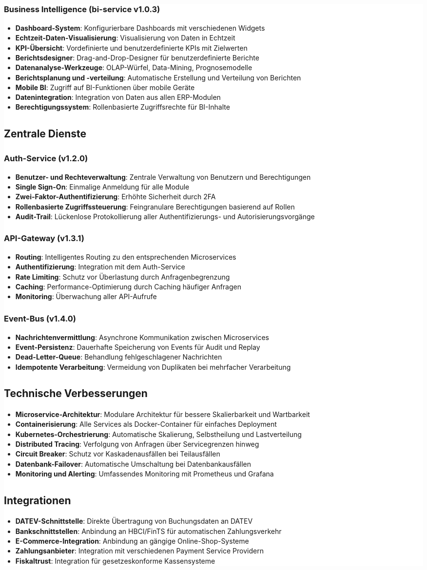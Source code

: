 ### Business Intelligence (bi-service v1.0.3)

- **Dashboard-System**: Konfigurierbare Dashboards mit verschiedenen Widgets
- **Echtzeit-Daten-Visualisierung**: Visualisierung von Daten in Echtzeit
- **KPI-Übersicht**: Vordefinierte und benutzerdefinierte KPIs mit Zielwerten
- **Berichtsdesigner**: Drag-and-Drop-Designer für benutzerdefinierte Berichte
- **Datenanalyse-Werkzeuge**: OLAP-Würfel, Data-Mining, Prognosemodelle
- **Berichtsplanung und -verteilung**: Automatische Erstellung und Verteilung von Berichten
- **Mobile BI**: Zugriff auf BI-Funktionen über mobile Geräte
- **Datenintegration**: Integration von Daten aus allen ERP-Modulen
- **Berechtigungssystem**: Rollenbasierte Zugriffsrechte für BI-Inhalte

## Zentrale Dienste

### Auth-Service (v1.2.0)

- **Benutzer- und Rechteverwaltung**: Zentrale Verwaltung von Benutzern und Berechtigungen
- **Single Sign-On**: Einmalige Anmeldung für alle Module
- **Zwei-Faktor-Authentifizierung**: Erhöhte Sicherheit durch 2FA
- **Rollenbasierte Zugriffssteuerung**: Feingranulare Berechtigungen basierend auf Rollen
- **Audit-Trail**: Lückenlose Protokollierung aller Authentifizierungs- und Autorisierungsvorgänge

### API-Gateway (v1.3.1)

- **Routing**: Intelligentes Routing zu den entsprechenden Microservices
- **Authentifizierung**: Integration mit dem Auth-Service
- **Rate Limiting**: Schutz vor Überlastung durch Anfragenbegrenzung
- **Caching**: Performance-Optimierung durch Caching häufiger Anfragen
- **Monitoring**: Überwachung aller API-Aufrufe

### Event-Bus (v1.4.0)

- **Nachrichtenvermittlung**: Asynchrone Kommunikation zwischen Microservices
- **Event-Persistenz**: Dauerhafte Speicherung von Events für Audit und Replay
- **Dead-Letter-Queue**: Behandlung fehlgeschlagener Nachrichten
- **Idempotente Verarbeitung**: Vermeidung von Duplikaten bei mehrfacher Verarbeitung

## Technische Verbesserungen

- **Microservice-Architektur**: Modulare Architektur für bessere Skalierbarkeit und Wartbarkeit
- **Containerisierung**: Alle Services als Docker-Container für einfaches Deployment
- **Kubernetes-Orchestrierung**: Automatische Skalierung, Selbstheilung und Lastverteilung
- **Distributed Tracing**: Verfolgung von Anfragen über Servicegrenzen hinweg
- **Circuit Breaker**: Schutz vor Kaskadenausfällen bei Teilausfällen
- **Datenbank-Failover**: Automatische Umschaltung bei Datenbankausfällen
- **Monitoring und Alerting**: Umfassendes Monitoring mit Prometheus und Grafana

## Integrationen

- **DATEV-Schnittstelle**: Direkte Übertragung von Buchungsdaten an DATEV
- **Bankschnittstellen**: Anbindung an HBCI/FinTS für automatischen Zahlungsverkehr
- **E-Commerce-Integration**: Anbindung an gängige Online-Shop-Systeme
- **Zahlungsanbieter**: Integration mit verschiedenen Payment Service Providern
- **Fiskaltrust**: Integration für gesetzeskonforme Kassensysteme

